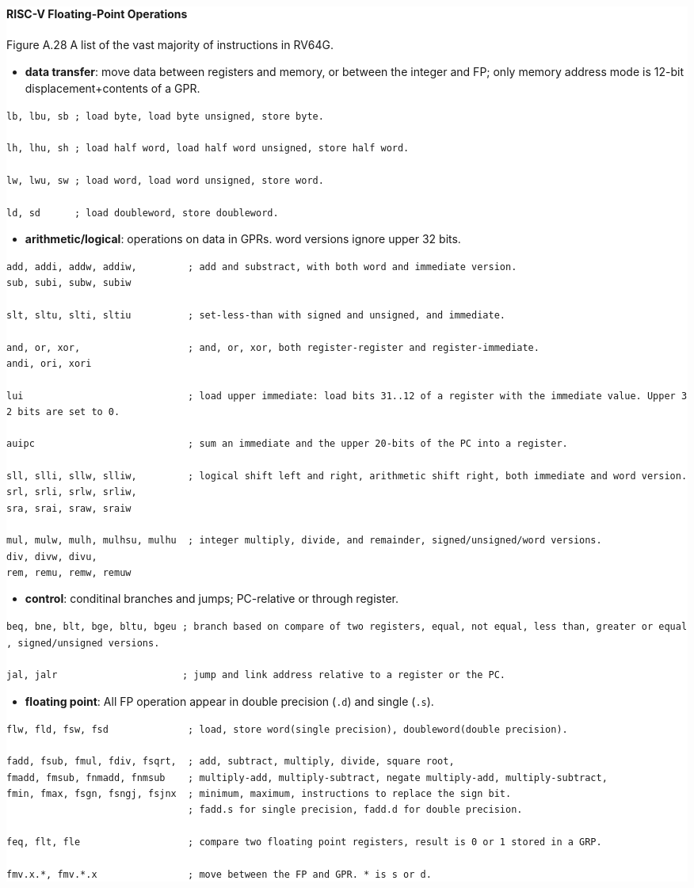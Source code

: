 #### RISC-V Floating-Point Operations

Figure A.28 A list of the vast majority of instructions in RV64G.

- **data transfer**: move data between registers and memory, or between the integer and FP; only memory address mode is 12-bit displacement+contents of a GPR.

```
lb, lbu, sb ; load byte, load byte unsigned, store byte.

lh, lhu, sh ; load half word, load half word unsigned, store half word.

lw, lwu, sw ; load word, load word unsigned, store word.

ld, sd      ; load doubleword, store doubleword.
```

- **arithmetic/logical**: operations on data in GPRs. word versions ignore upper 32 bits.

```
add, addi, addw, addiw,         ; add and substract, with both word and immediate version.
sub, subi, subw, subiw

slt, sltu, slti, sltiu          ; set-less-than with signed and unsigned, and immediate.

and, or, xor,                   ; and, or, xor, both register-register and register-immediate.
andi, ori, xori

lui                             ; load upper immediate: load bits 31..12 of a register with the immediate value. Upper 32 bits are set to 0.

auipc                           ; sum an immediate and the upper 20-bits of the PC into a register.

sll, slli, sllw, slliw,         ; logical shift left and right, arithmetic shift right, both immediate and word version.
srl, srli, srlw, srliw,
sra, srai, sraw, sraiw

mul, mulw, mulh, mulhsu, mulhu  ; integer multiply, divide, and remainder, signed/unsigned/word versions.
div, divw, divu,
rem, remu, remw, remuw
```

- **control**: conditinal branches and jumps; PC-relative or through register.

```
beq, bne, blt, bge, bltu, bgeu ; branch based on compare of two registers, equal, not equal, less than, greater or equal , signed/unsigned versions.

jal, jalr                      ; jump and link address relative to a register or the PC.
```

- **floating point**: All FP operation appear in double precision (`.d`) and single (`.s`).

```
flw, fld, fsw, fsd              ; load, store word(single precision), doubleword(double precision).

fadd, fsub, fmul, fdiv, fsqrt,  ; add, subtract, multiply, divide, square root,
fmadd, fmsub, fnmadd, fnmsub    ; multiply-add, multiply-subtract, negate multiply-add, multiply-subtract,
fmin, fmax, fsgn, fsngj, fsjnx  ; minimum, maximum, instructions to replace the sign bit.
                                ; fadd.s for single precision, fadd.d for double precision.

feq, flt, fle                   ; compare two floating point registers, result is 0 or 1 stored in a GRP.

fmv.x.*, fmv.*.x                ; move between the FP and GPR. * is s or d.

```
